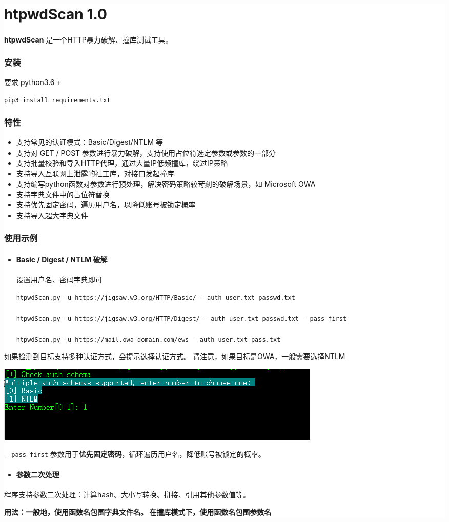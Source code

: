 htpwdScan 1.0
====

**htpwdScan** 是一个HTTP暴力破解、撞库测试工具。

### 安装

要求 python3.6 + 

```
pip3 install requirements.txt
```

### 特性

- 支持常见的认证模式：Basic/Digest/NTLM 等
- 支持对 GET / POST 参数进行暴力破解，支持使用占位符选定参数或参数的一部分
- 支持批量校验和导入HTTP代理，通过大量IP低频撞库，绕过IP策略
- 支持导入互联网上泄露的社工库，对接口发起撞库
- 支持编写python函数对参数进行预处理，解决密码策略较苛刻的破解场景，如 Microsoft OWA
- 支持字典文件中的占位符替换
- 支持优先固定密码，遍历用户名，以降低账号被锁定概率
- 支持导入超大字典文件

### 使用示例 ###

* #### **Basic / Digest / NTLM 破解**

  设置用户名、密码字典即可

  ```
  htpwdScan.py -u https://jigsaw.w3.org/HTTP/Basic/ --auth user.txt passwd.txt
  
  htpwdScan.py -u https://jigsaw.w3.org/HTTP/Digest/ --auth user.txt passwd.txt --pass-first
  
  htpwdScan.py -u https://mail.owa-domain.com/ews --auth user.txt pass.txt
  ```


如果检测到目标支持多种认证方式，会提示选择认证方式。 请注意，如果目标是OWA，一般需要选择NTLM

![](docs/auth_schema.png)

`--pass-first` 参数用于**优先固定密码**，循环遍历用户名，降低账号被锁定的概率。

* #### **参数二次处理**

程序支持参数二次处理：计算hash、大小写转换、拼接、引用其他参数值等。

**用法：一般地，使用函数名包围字典文件名。 在撞库模式下，使用函数名包围参数名**
